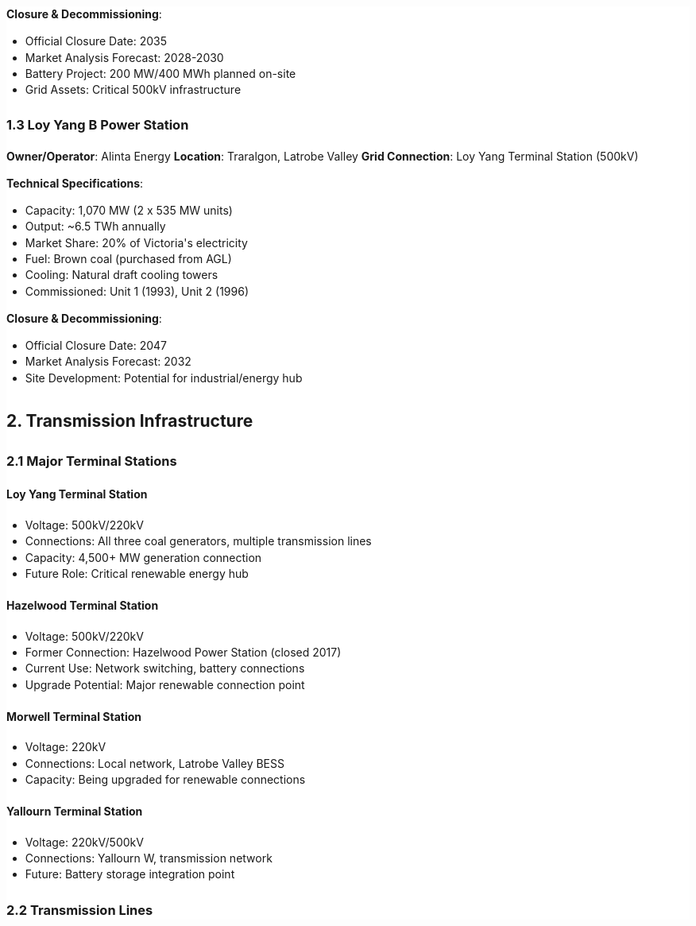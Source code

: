 **Closure & Decommissioning**:
- Official Closure Date: 2035
- Market Analysis Forecast: 2028-2030
- Battery Project: 200 MW/400 MWh planned on-site
- Grid Assets: Critical 500kV infrastructure

### 1.3 Loy Yang B Power Station

**Owner/Operator**: Alinta Energy
**Location**: Traralgon, Latrobe Valley
**Grid Connection**: Loy Yang Terminal Station (500kV)

**Technical Specifications**:
- Capacity: 1,070 MW (2 x 535 MW units)
- Output: ~6.5 TWh annually
- Market Share: 20% of Victoria's electricity
- Fuel: Brown coal (purchased from AGL)
- Cooling: Natural draft cooling towers
- Commissioned: Unit 1 (1993), Unit 2 (1996)

**Closure & Decommissioning**:
- Official Closure Date: 2047
- Market Analysis Forecast: 2032
- Site Development: Potential for industrial/energy hub

## 2. Transmission Infrastructure

### 2.1 Major Terminal Stations

#### Loy Yang Terminal Station
- Voltage: 500kV/220kV
- Connections: All three coal generators, multiple transmission lines
- Capacity: 4,500+ MW generation connection
- Future Role: Critical renewable energy hub

#### Hazelwood Terminal Station
- Voltage: 500kV/220kV
- Former Connection: Hazelwood Power Station (closed 2017)
- Current Use: Network switching, battery connections
- Upgrade Potential: Major renewable connection point

#### Morwell Terminal Station
- Voltage: 220kV
- Connections: Local network, Latrobe Valley BESS
- Capacity: Being upgraded for renewable connections

#### Yallourn Terminal Station
- Voltage: 220kV/500kV
- Connections: Yallourn W, transmission network
- Future: Battery storage integration point

### 2.2 Transmission Lines
